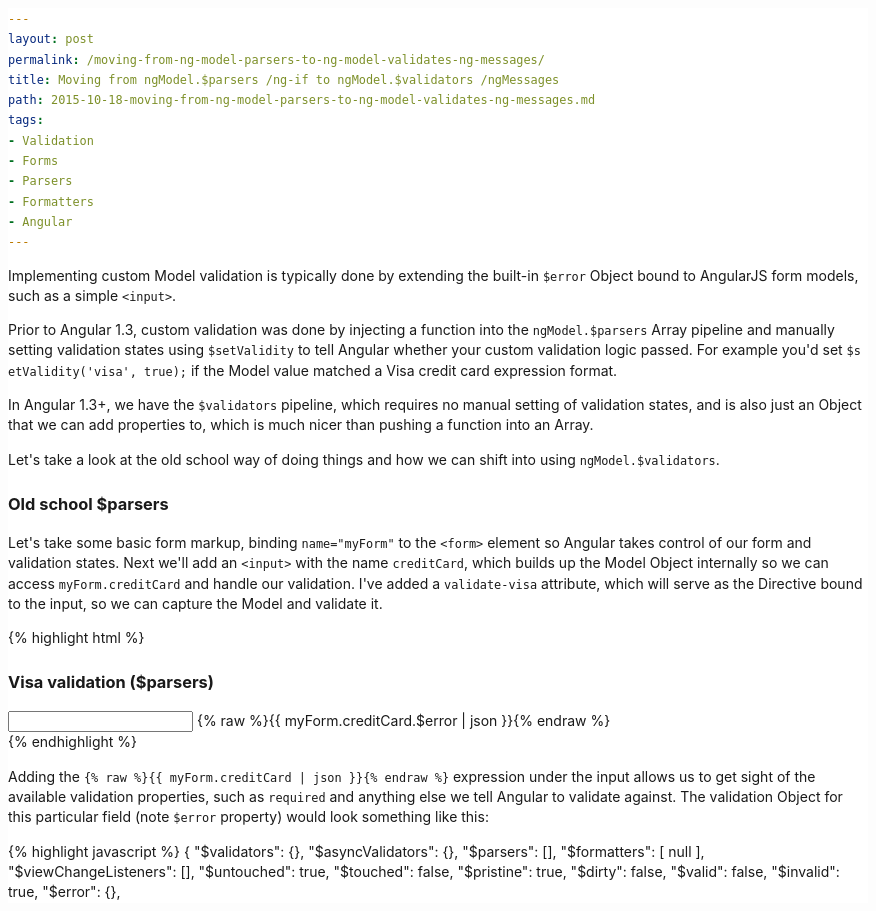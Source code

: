 ```yaml
---
layout: post
permalink: /moving-from-ng-model-parsers-to-ng-model-validates-ng-messages/
title: Moving from ngModel.$parsers /ng-if to ngModel.$validators /ngMessages
path: 2015-10-18-moving-from-ng-model-parsers-to-ng-model-validates-ng-messages.md
tags:
- Validation
- Forms
- Parsers
- Formatters
- Angular
---
```


Implementing custom Model validation is typically done by extending the built-in `$error` Object bound to AngularJS form models, such as a simple `<input>`.

Prior to Angular 1.3, custom validation was done by injecting a function into the `ngModel.$parsers` Array pipeline and manually setting validation states using `$setValidity` to tell Angular whether your custom validation logic passed. For example you'd set `$setValidity('visa', true);` if the Model value matched a Visa credit card expression format.

In Angular 1.3+, we have the `$validators` pipeline, which requires no manual setting of validation states, and is also just an Object that we can add properties to, which is much nicer than pushing a function into an Array.

Let's take a look at the old school way of doing things and how we can shift into using `ngModel.$validators`.

### Old school $parsers

Let's take some basic form markup, binding `name="myForm"` to the `<form>` element so Angular takes control of our form and validation states. Next we'll add an `<input>` with the name `creditCard`, which builds up the Model Object internally so we can access `myForm.creditCard` and handle our validation. I've added a `validate-visa` attribute, which will serve as the Directive bound to the input, so we can capture the Model and validate it.

{% highlight html %}
<form name="myForm">
  <h3>Visa validation ($parsers)</h3>
  <input type="text" name="creditCard" ng-model="creditCardModel" validate-visa>
  {% raw %}{{ myForm.creditCard.$error | json }}{% endraw %}
</form>
{% endhighlight %}

Adding the `{% raw %}{{ myForm.creditCard | json }}{% endraw %}` expression under the input allows us to get sight of the available validation properties, such as `required` and anything else we tell Angular to validate against. The validation Object for this particular field (note `$error` property) would look something like this:

{% highlight javascript %}
{
  "$validators": {},
  "$asyncValidators": {},
  "$parsers": [],
  "$formatters": [
    null
  ],
  "$viewChangeListeners": [],
  "$untouched": true,
  "$touched": false,
  "$pristine": true,
  "$dirty": false,
  "$valid": false,
  "$invalid": true,
  "$error": {},